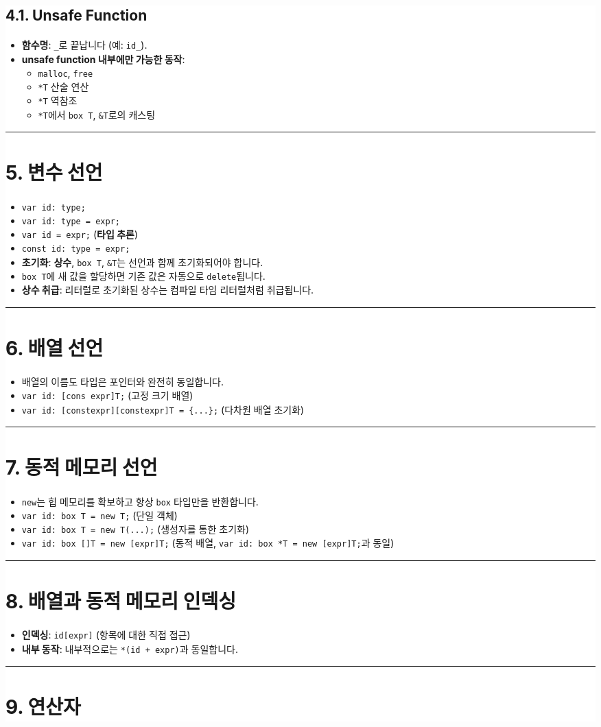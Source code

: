 ## 4.1. Unsafe Function

* **함수명**: `_`로 끝납니다 (예: `id_`).
* **unsafe function 내부에만 가능한 동작**:
    * `malloc`, `free`
    * `*T` 산술 연산
    * `*T` 역참조
    * `*T`에서 `box T`, `&T`로의 캐스팅

---

# 5. 변수 선언

* `var id: type;`
* `var id: type = expr;`
* `var id = expr;` (**타입 추론**)
* `const id: type = expr;`
* **초기화**: **상수**, `box T`, `&T`는 선언과 함께 초기화되어야 합니다.
* `box T`에 새 값을 할당하면 기존 값은 자동으로 `delete`됩니다.
* **상수 취급**: 리터럴로 초기화된 상수는 컴파일 타임 리터럴처럼 취급됩니다.

---

# 6. 배열 선언

* 배열의 이름도 타입은 포인터와 완전히 동일합니다.
* `var id: [cons expr]T;` (고정 크기 배열)
* `var id: [constexpr][constexpr]T = {...};` (다차원 배열 초기화)

---

# 7. 동적 메모리 선언

* `new`는 힙 메모리를 확보하고 항상 `box` 타입만을 반환합니다.
* `var id: box T = new T;` (단일 객체)
* `var id: box T = new T(...);` (생성자를 통한 초기화)
* `var id: box []T = new [expr]T;` (동적 배열, `var id: box *T = new [expr]T;`과 동일)

---

# 8. 배열과 동적 메모리 인덱싱

* **인덱싱**: `id[expr]` (항목에 대한 직접 접근)
* **내부 동작**: 내부적으로는 `*(id + expr)`과 동일합니다.

---

# 9. 연산자
